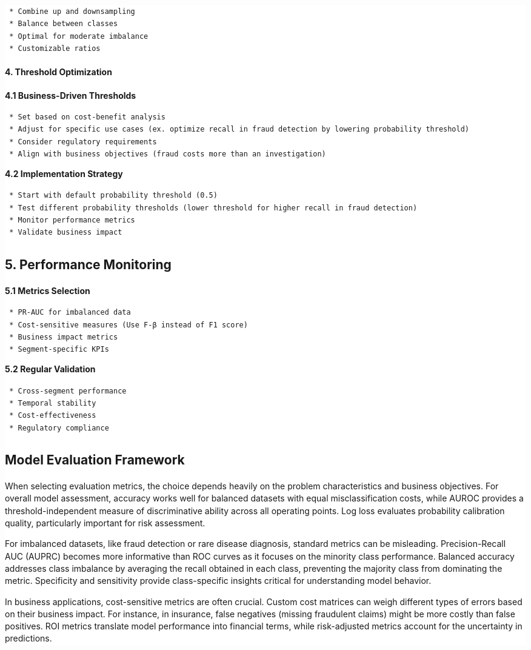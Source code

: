      * Combine up and downsampling
     * Balance between classes
     * Optimal for moderate imbalance
     * Customizable ratios

#### 4. Threshold Optimization

**4.1 Business-Driven Thresholds**

     * Set based on cost-benefit analysis
     * Adjust for specific use cases (ex. optimize recall in fraud detection by lowering probability threshold)
     * Consider regulatory requirements
     * Align with business objectives (fraud costs more than an investigation)

**4.2 Implementation Strategy**

     * Start with default probability threshold (0.5)
     * Test different probability thresholds (lower threshold for higher recall in fraud detection)
     * Monitor performance metrics
     * Validate business impact

## 5. Performance Monitoring

**5.1 Metrics Selection**

     * PR-AUC for imbalanced data 
     * Cost-sensitive measures (Use F-β instead of F1 score)
     * Business impact metrics
     * Segment-specific KPIs

**5.2 Regular Validation**

     * Cross-segment performance
     * Temporal stability
     * Cost-effectiveness
     * Regulatory compliance

<h2>Model Evaluation Framework</h2>

When selecting evaluation metrics, the choice depends heavily on the problem characteristics and business objectives. For overall model assessment, accuracy works well for balanced datasets with equal misclassification costs, while AUROC provides a threshold-independent measure of discriminative ability across all operating points. Log loss evaluates probability calibration quality, particularly important for risk assessment.

For imbalanced datasets, like fraud detection or rare disease diagnosis, standard metrics can be misleading. Precision-Recall AUC (AUPRC) becomes more informative than ROC curves as it focuses on the minority class performance. Balanced accuracy addresses class imbalance by averaging the recall obtained in each class, preventing the majority class from dominating the metric. Specificity and sensitivity provide class-specific insights critical for understanding model behavior.

In business applications, cost-sensitive metrics are often crucial. Custom cost matrices can weigh different types of errors based on their business impact. For instance, in insurance, false negatives (missing fraudulent claims) might be more costly than false positives. ROI metrics translate model performance into financial terms, while risk-adjusted metrics account for the uncertainty in predictions.
